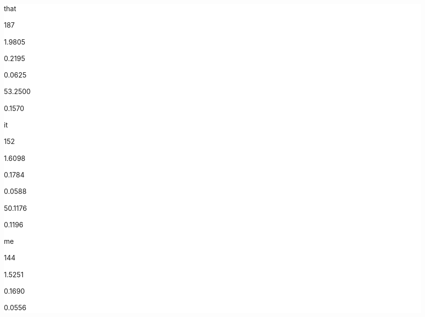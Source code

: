 </td>
</tr>
<tr>
<td>
<p>that</p>
</td>
<td>
<p>187</p>
</td>
<td>
<p>1.9805</p>
</td>
<td>
<p>0.2195</p>
</td>
<td>
<p>0.0625</p>
</td>
<td>
<p>53.2500</p>
</td>
<td>
<p>0.1570</p>
</td>
</tr>
<tr>
<td>
<p>it</p>
</td>
<td>
<p>152</p>
</td>
<td>
<p>1.6098</p>
</td>
<td>
<p>0.1784</p>
</td>
<td>
<p>0.0588</p>
</td>
<td>
<p>50.1176</p>
</td>
<td>
<p>0.1196</p>
</td>
</tr>
<tr>
<td>
<p>me</p>
</td>
<td>
<p>144</p>
</td>
<td>
<p>1.5251</p>
</td>
<td>
<p>0.1690</p>
</td>
<td>
<p>0.0556</p>
</td>